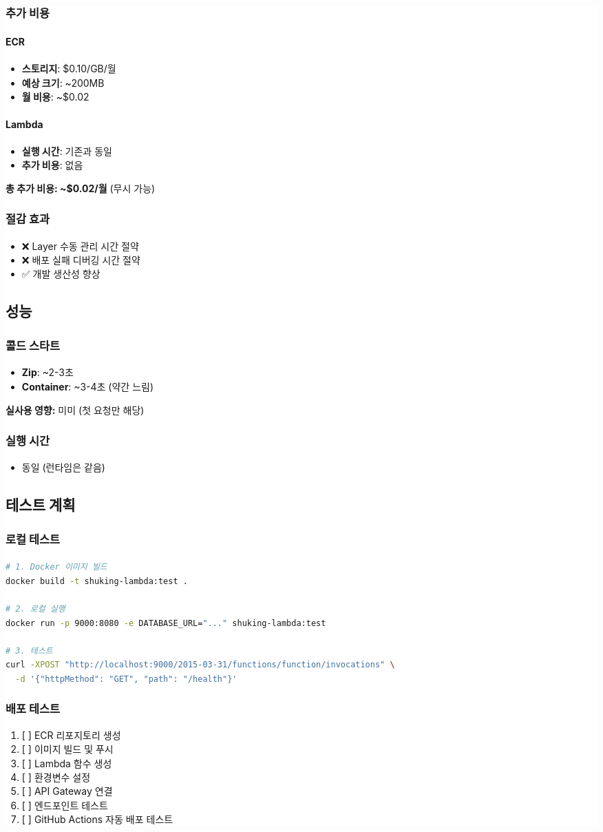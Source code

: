 ### 추가 비용

#### ECR
- **스토리지**: $0.10/GB/월
- **예상 크기**: ~200MB
- **월 비용**: ~$0.02

#### Lambda
- **실행 시간**: 기존과 동일
- **추가 비용**: 없음

**총 추가 비용: ~$0.02/월** (무시 가능)

### 절감 효과
- ❌ Layer 수동 관리 시간 절약
- ❌ 배포 실패 디버깅 시간 절약
- ✅ 개발 생산성 향상

## 성능

### 콜드 스타트
- **Zip**: ~2-3초
- **Container**: ~3-4초 (약간 느림)

**실사용 영향:** 미미 (첫 요청만 해당)

### 실행 시간
- 동일 (런타임은 같음)

## 테스트 계획

### 로컬 테스트
```bash
# 1. Docker 이미지 빌드
docker build -t shuking-lambda:test .

# 2. 로컬 실행
docker run -p 9000:8080 -e DATABASE_URL="..." shuking-lambda:test

# 3. 테스트
curl -XPOST "http://localhost:9000/2015-03-31/functions/function/invocations" \
  -d '{"httpMethod": "GET", "path": "/health"}'
```

### 배포 테스트
1. [ ] ECR 리포지토리 생성
2. [ ] 이미지 빌드 및 푸시
3. [ ] Lambda 함수 생성
4. [ ] 환경변수 설정
5. [ ] API Gateway 연결
6. [ ] 엔드포인트 테스트
7. [ ] GitHub Actions 자동 배포 테스트
